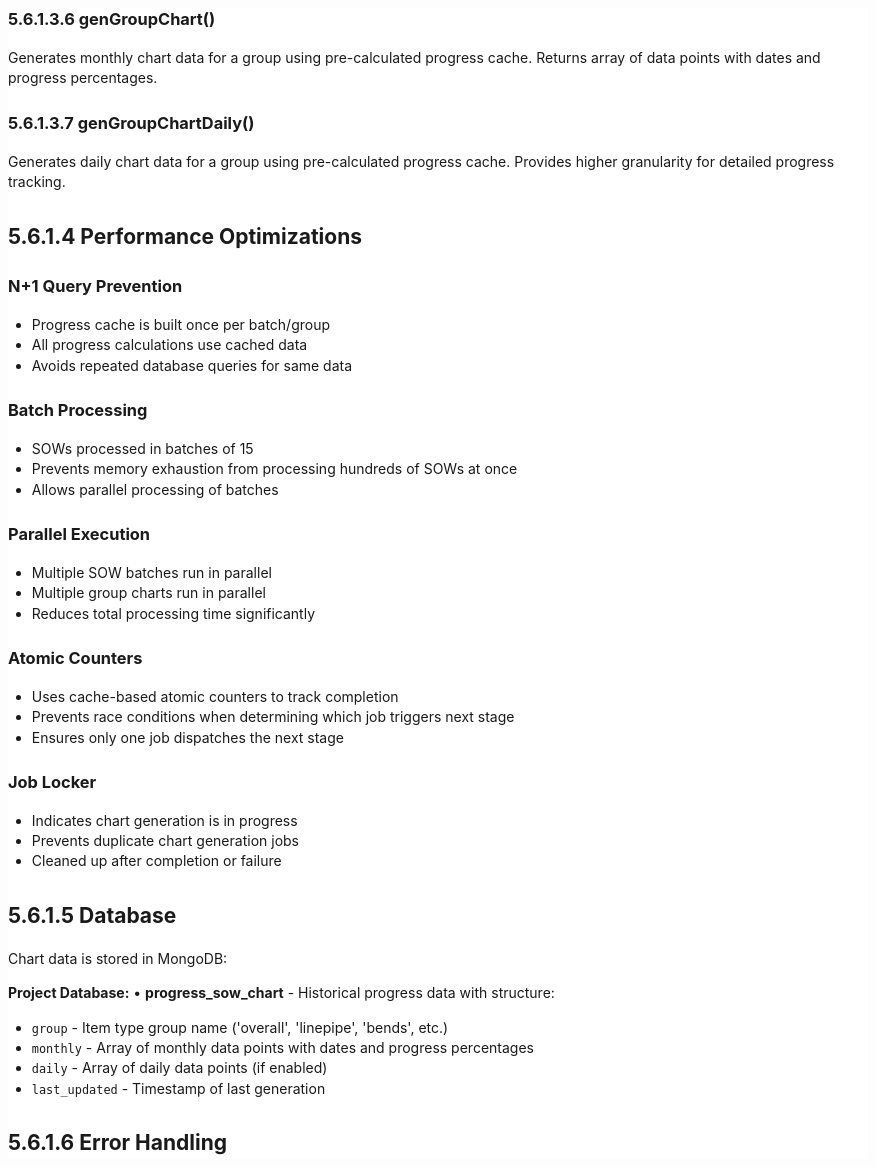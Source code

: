 ### 5.6.1.3.6 genGroupChart()

Generates monthly chart data for a group using pre-calculated progress cache. Returns array of data points with dates and progress percentages.

### 5.6.1.3.7 genGroupChartDaily()

Generates daily chart data for a group using pre-calculated progress cache. Provides higher granularity for detailed progress tracking.

## 5.6.1.4 Performance Optimizations

### N+1 Query Prevention
- Progress cache is built once per batch/group
- All progress calculations use cached data
- Avoids repeated database queries for same data

### Batch Processing
- SOWs processed in batches of 15
- Prevents memory exhaustion from processing hundreds of SOWs at once
- Allows parallel processing of batches

### Parallel Execution
- Multiple SOW batches run in parallel
- Multiple group charts run in parallel
- Reduces total processing time significantly

### Atomic Counters
- Uses cache-based atomic counters to track completion
- Prevents race conditions when determining which job triggers next stage
- Ensures only one job dispatches the next stage

### Job Locker
- Indicates chart generation is in progress
- Prevents duplicate chart generation jobs
- Cleaned up after completion or failure

## 5.6.1.5 Database

Chart data is stored in MongoDB:

**Project Database:**
• **progress_sow_chart** - Historical progress data with structure:
  - `group` - Item type group name ('overall', 'linepipe', 'bends', etc.)
  - `monthly` - Array of monthly data points with dates and progress percentages
  - `daily` - Array of daily data points (if enabled)
  - `last_updated` - Timestamp of last generation

## 5.6.1.6 Error Handling
